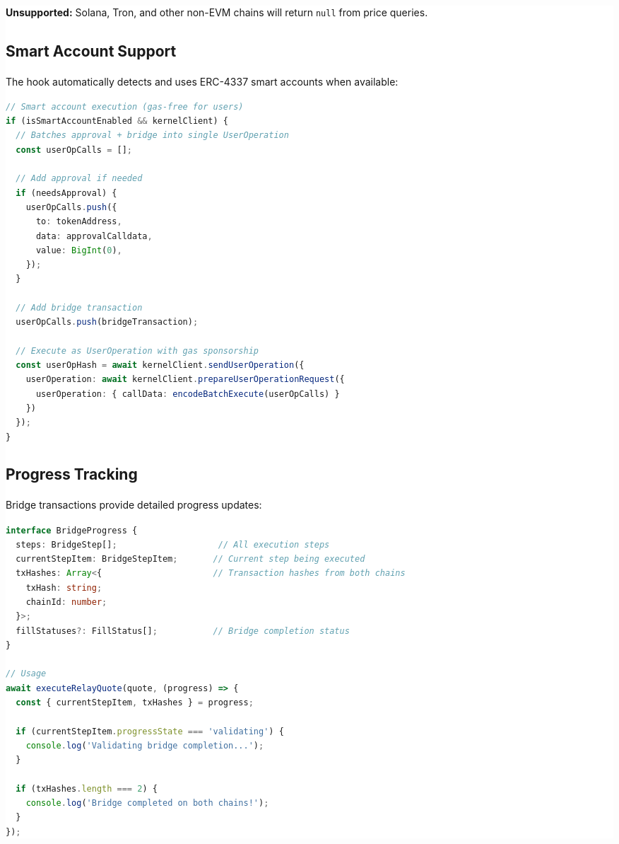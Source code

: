 **Unsupported:** Solana, Tron, and other non-EVM chains will return `null` from price queries.

## Smart Account Support

The hook automatically detects and uses ERC-4337 smart accounts when available:

```typescript
// Smart account execution (gas-free for users)
if (isSmartAccountEnabled && kernelClient) {
  // Batches approval + bridge into single UserOperation
  const userOpCalls = [];
  
  // Add approval if needed
  if (needsApproval) {
    userOpCalls.push({
      to: tokenAddress,
      data: approvalCalldata,
      value: BigInt(0),
    });
  }
  
  // Add bridge transaction
  userOpCalls.push(bridgeTransaction);
  
  // Execute as UserOperation with gas sponsorship
  const userOpHash = await kernelClient.sendUserOperation({
    userOperation: await kernelClient.prepareUserOperationRequest({
      userOperation: { callData: encodeBatchExecute(userOpCalls) }
    })
  });
}
```

## Progress Tracking

Bridge transactions provide detailed progress updates:

```typescript
interface BridgeProgress {
  steps: BridgeStep[];                    // All execution steps
  currentStepItem: BridgeStepItem;       // Current step being executed
  txHashes: Array<{                      // Transaction hashes from both chains
    txHash: string;
    chainId: number;
  }>;
  fillStatuses?: FillStatus[];           // Bridge completion status
}

// Usage
await executeRelayQuote(quote, (progress) => {
  const { currentStepItem, txHashes } = progress;
  
  if (currentStepItem.progressState === 'validating') {
    console.log('Validating bridge completion...');
  }
  
  if (txHashes.length === 2) {
    console.log('Bridge completed on both chains!');
  }
});
```
